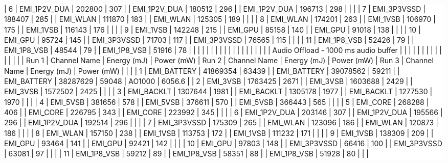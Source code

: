 |    6                                       |    EMI_1P2V_DUA    |    202800         |    307           |             |    EMI_1P2V_DUA    |    180512         |    296           |             |    EMI_1P2V_DUA    |    196713         |    298           |              |                |
|    7                                       |    EMI_3P3VSSD     |    188407         |    285           |             |    EMI_WLAN        |    111870         |    183           |             |    EMI_WLAN        |    125305         |    189           |              |                |
|    8                                       |    EMI_WLAN        |    174201         |    263           |             |    EMI_1VSB        |    106970         |    175           |             |    EMI_1VSB        |    116143         |    176           |              |                |
|    9                                       |    EMI_1VSB        |    142248         |    215           |             |    EMI_GPU         |    85158          |    140           |             |    EMI_GPU         |    91018          |    138           |              |                |
|    10                                      |    EMI_GPU         |    95724          |    145           |             |    EMI_3P3VSSD     |    71703          |    117           |             |    EMI_3P3VSSD     |    76565          |    115           |              |                |
|    11                                      |    EMI_1P8_VSB     |    52426          |    79            |             |    EMI_1P8_VSB     |    48544          |    79            |             |    EMI_1P8_VSB     |    51916          |    78            |              |                |
|                                            |                    |                   |                  |             |                    |                   |                  |             |                    |                   |                  |              |                |
|    Audio Offload - 1000 ms audio buffer    |                    |                   |                  |             |                    |                   |                  |             |                    |                   |                  |              |                |
|    Run 1                                   |    Channel Name    |    Energy (mJ)    |    Power (mW)    |    Run 2    |    Channel Name    |    Energy (mJ)    |    Power (mW)    |    Run 3    |    Channel Name    |    Energy (mJ)    |    Power (mW)    |              |                |
|    1                                       |    EMI_BATTERY     |    41869354       |    63439         |             |    EMI_BATTERY     |    39078562       |    59211         |             |    EMI_BATTERY     |    38287629       |    59048         |    AO1000    |    6056.6      |
|    2                                       |    EMI_3VSB        |    1763425        |    2671          |             |    EMI_3VSB        |    1603688        |    2429          |             |    EMI_3VSB        |    1572502        |    2425          |              |                |
|    3                                       |    EMI_BACKLT      |    1307644        |    1981          |             |    EMI_BACKLT      |    1305178        |    1977          |             |    EMI_BACKLT      |    1277530        |    1970          |              |                |
|    4                                       |    EMI_5VSB        |    381656         |    578           |             |    EMI_5VSB        |    376611         |    570           |             |    EMI_5VSB        |    366443         |    565           |              |                |
|    5                                       |    EMI_CORE        |    268288         |    406           |             |    EMI_CORE        |    226795         |    343           |             |    EMI_CORE        |    223992         |    345           |              |                |
|    6                                       |    EMI_1P2V_DUA    |    203146         |    307           |             |    EMI_1P2V_DUA    |    195566         |    296           |             |    EMI_1P2V_DUA    |    192514         |    296           |              |                |
|    7                                       |    EMI_3P3VSSD     |    175309         |    265           |             |    EMI_WLAN        |    123096         |    186           |             |    EMI_WLAN        |    120873         |    186           |              |                |
|    8                                       |    EMI_WLAN        |    157150         |    238           |             |    EMI_1VSB        |    113753         |    172           |             |    EMI_1VSB        |    111232         |    171           |              |                |
|    9                                       |    EMI_1VSB        |    138309         |    209           |             |    EMI_GPU         |    93464          |    141           |             |    EMI_GPU         |    92421          |    142           |              |                |
|    10                                      |    EMI_GPU         |    97803          |    148           |             |    EMI_3P3VSSD     |    66416          |    100           |             |    EMI_3P3VSSD     |    63081          |    97            |              |                |
|    11                                      |    EMI_1P8_VSB     |    59212          |    89            |             |    EMI_1P8_VSB     |    58351          |    88            |             |    EMI_1P8_VSB     |    51928          |    80            |              |                |